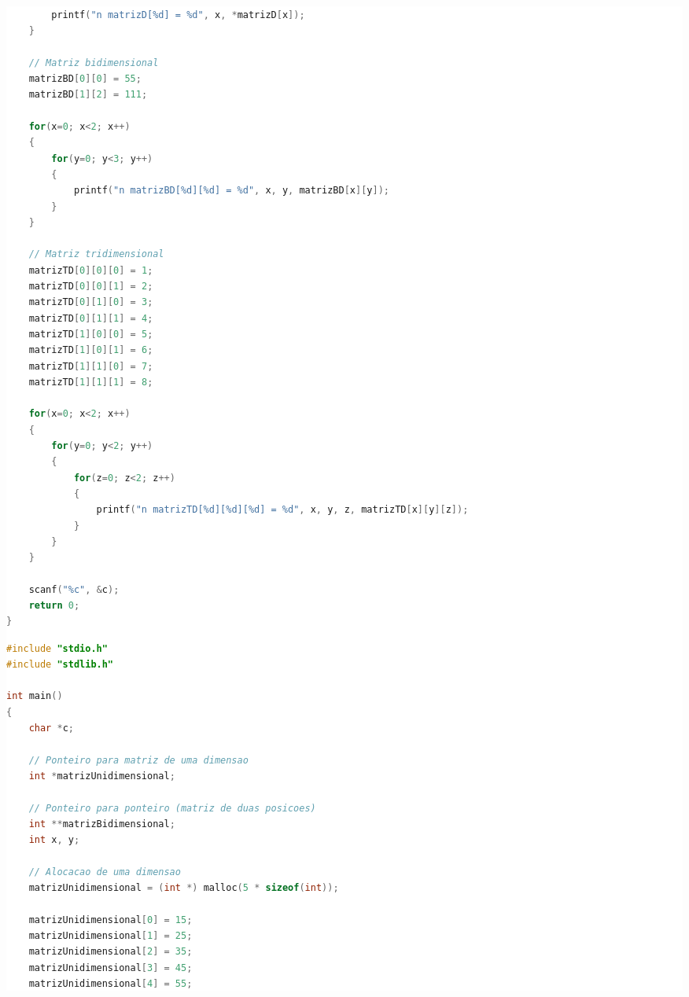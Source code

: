 ```c
        printf("n matrizD[%d] = %d", x, *matrizD[x]);
    }

    // Matriz bidimensional
    matrizBD[0][0] = 55;
    matrizBD[1][2] = 111;

    for(x=0; x<2; x++)
    {
        for(y=0; y<3; y++)
        {
            printf("n matrizBD[%d][%d] = %d", x, y, matrizBD[x][y]);
        }
    }

    // Matriz tridimensional
    matrizTD[0][0][0] = 1;
    matrizTD[0][0][1] = 2;
    matrizTD[0][1][0] = 3;
    matrizTD[0][1][1] = 4;
    matrizTD[1][0][0] = 5;
    matrizTD[1][0][1] = 6;
    matrizTD[1][1][0] = 7;
    matrizTD[1][1][1] = 8;

    for(x=0; x<2; x++)
    {
        for(y=0; y<2; y++)
        {
            for(z=0; z<2; z++)
            {
                printf("n matrizTD[%d][%d][%d] = %d", x, y, z, matrizTD[x][y][z]);
            }
        }
    }

    scanf("%c", &c);
    return 0;
}
```

```c
#include "stdio.h"
#include "stdlib.h"

int main()
{
    char *c;

    // Ponteiro para matriz de uma dimensao
    int *matrizUnidimensional;

    // Ponteiro para ponteiro (matriz de duas posicoes)
    int **matrizBidimensional;
    int x, y;

    // Alocacao de uma dimensao
    matrizUnidimensional = (int *) malloc(5 * sizeof(int));

    matrizUnidimensional[0] = 15;
    matrizUnidimensional[1] = 25;
    matrizUnidimensional[2] = 35;
    matrizUnidimensional[3] = 45;
    matrizUnidimensional[4] = 55;
```